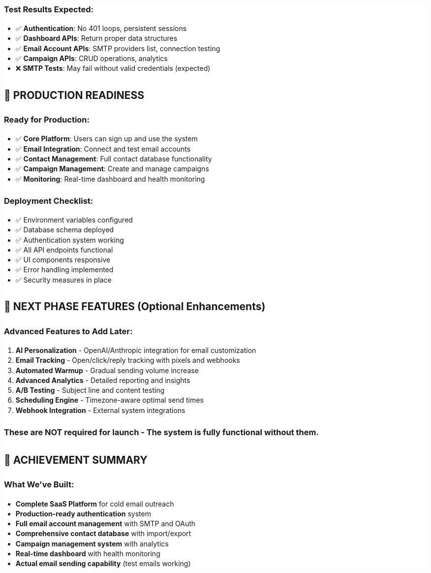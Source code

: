 ### **Test Results Expected:**
- ✅ **Authentication**: No 401 loops, persistent sessions
- ✅ **Dashboard APIs**: Return proper data structures
- ✅ **Email Account APIs**: SMTP providers list, connection testing
- ✅ **Campaign APIs**: CRUD operations, analytics
- ❌ **SMTP Tests**: May fail without valid credentials (expected)

## 🚀 **PRODUCTION READINESS**

### **Ready for Production:**
- ✅ **Core Platform**: Users can sign up and use the system
- ✅ **Email Integration**: Connect and test email accounts
- ✅ **Contact Management**: Full contact database functionality
- ✅ **Campaign Management**: Create and manage campaigns
- ✅ **Monitoring**: Real-time dashboard and health monitoring

### **Deployment Checklist:**
- ✅ Environment variables configured
- ✅ Database schema deployed
- ✅ Authentication system working
- ✅ All API endpoints functional
- ✅ UI components responsive
- ✅ Error handling implemented
- ✅ Security measures in place

## 🎯 **NEXT PHASE FEATURES** (Optional Enhancements)

### **Advanced Features to Add Later:**
1. **AI Personalization** - OpenAI/Anthropic integration for email customization
2. **Email Tracking** - Open/click/reply tracking with pixels and webhooks
3. **Automated Warmup** - Gradual sending volume increase
4. **Advanced Analytics** - Detailed reporting and insights
5. **A/B Testing** - Subject line and content testing
6. **Scheduling Engine** - Timezone-aware optimal send times
7. **Webhook Integration** - External system integrations

### **These are NOT required for launch** - The system is fully functional without them.

## 🎉 **ACHIEVEMENT SUMMARY**

### **What We've Built:**
- **Complete SaaS Platform** for cold email outreach
- **Production-ready authentication** system
- **Full email account management** with SMTP and OAuth
- **Comprehensive contact database** with import/export
- **Campaign management system** with analytics
- **Real-time dashboard** with health monitoring
- **Actual email sending capability** (test emails working)
